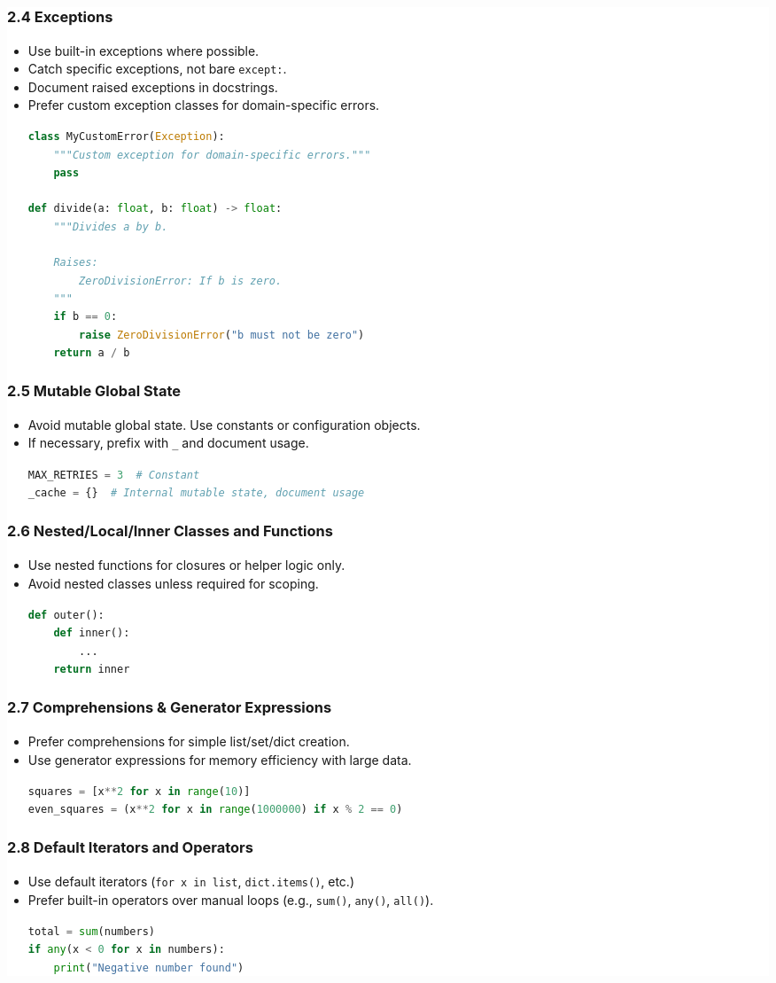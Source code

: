 ### 2.4 Exceptions
- Use built-in exceptions where possible.
- Catch specific exceptions, not bare `except:`.
- Document raised exceptions in docstrings.
- Prefer custom exception classes for domain-specific errors.
    ```python
    class MyCustomError(Exception):
        """Custom exception for domain-specific errors."""
        pass

    def divide(a: float, b: float) -> float:
        """Divides a by b.

        Raises:
            ZeroDivisionError: If b is zero.
        """
        if b == 0:
            raise ZeroDivisionError("b must not be zero")
        return a / b
    ```

### 2.5 Mutable Global State
- Avoid mutable global state. Use constants or configuration objects.
- If necessary, prefix with `_` and document usage.
    ```python
    MAX_RETRIES = 3  # Constant
    _cache = {}  # Internal mutable state, document usage
    ```

### 2.6 Nested/Local/Inner Classes and Functions
- Use nested functions for closures or helper logic only.
- Avoid nested classes unless required for scoping.
    ```python
    def outer():
        def inner():
            ...
        return inner
    ```

### 2.7 Comprehensions & Generator Expressions
- Prefer comprehensions for simple list/set/dict creation.
- Use generator expressions for memory efficiency with large data.
    ```python
    squares = [x**2 for x in range(10)]
    even_squares = (x**2 for x in range(1000000) if x % 2 == 0)
    ```

### 2.8 Default Iterators and Operators
- Use default iterators (`for x in list`, `dict.items()`, etc.)
- Prefer built-in operators over manual loops (e.g., `sum()`, `any()`, `all()`).
    ```python
    total = sum(numbers)
    if any(x < 0 for x in numbers):
        print("Negative number found")
    ```
